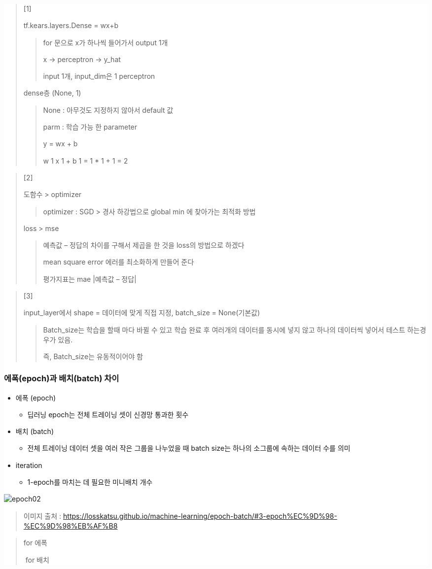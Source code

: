> [1]
>
> tf.kears.layers.Dense = wx+b 
>
> > for 문으로 x가 하나씩 들어가서 output 1개
> >
> > x -> perceptron -> y_hat
> >
> > input 1개, input_dim은 1 perceptron
>
> dense층 (None, 1)
>
> > None : 아무것도 지정하지 않아서 default 값
> >
> > parm : 학습 가능 한 parameter
> >
> > y = wx + b
> >
> > w 1 x 1 + b 1 = 1 * 1 + 1 = 2

>[2]
>
>도함수 > optimizer
>
>> optimizer : SGD > 경사 하강법으로 global min 에 찾아가는 최적화 방법
>
>loss > mse
>
>>예측값 – 정답의 차이를 구해서 제곱을 한 것을 loss의 방법으로 하겠다
>>
>>mean square error 에러를 최소화하게 만들어 준다
>>
>>평가지표는 mae |예측값 – 정답|

> [3]
>
> input_layer에서 shape = 데이터에 맞게 직접 지정, batch_size = None(기본값)
>
> > Batch_size는 학습을 할때 마다 바뀔 수 있고 학습 완료 후 여러개의 데이터를 동시에 넣지 않고 하나의 데이터씩 넣어서 테스트 하는경우가 있음.
> >
> > 즉, Batch_size는 유동적이어야 함



### 에폭(epoch)과 배치(batch) 차이

- 에폭 (epoch)
  - 딥러닝 epoch는 전체 트레이닝 셋이 신경망 통과한 횟수
- 배치 (batch)
  - 전체 트레이닝 데이터 셋을 여러 작은 그룹을 나누었을 때 batch size는 하나의 소그룹에 속하는 데이터 수를 의미

- iteration
  - 1-epoch를 마치는 데 필요한 미니배치 개수

![epoch02](DL_0721-imgaes/epoch02.jpg)

> 이미지 출처 : https://losskatsu.github.io/machine-learning/epoch-batch/#3-epoch%EC%9D%98-%EC%9D%98%EB%AF%B8

> for 에폭
>
> ​	for 배치
